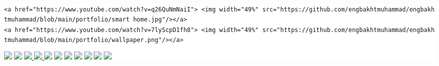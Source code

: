     <a href="https://www.youtube.com/watch?v=q26QuNmNaiI"> <img width="49%" src="https://github.com/engbakhtmuhammad/engbakhtmuhammad/blob/main/portfolio/smart home.jpg"/></a>
    <a href="https://www.youtube.com/watch?v=7lyScpD1fh8"> <img width="49%" src="https://github.com/engbakhtmuhammad/engbakhtmuhammad/blob/main/portfolio/wallpaper.png"/></a>
    
    
  <a href="https://github.com/engbakhtmuhammad/Facebook_Clone"> <img width="49%" src="https://github.com/engbakhtmuhammad/engbakhtmuhammad/blob/main/portfolio/Facebook.png"/></a>
  <a href="https://github.com/engbakhtmuhammad/symptom_checker"> <img width="49%"    src="https://github.com/engbakhtmuhammad/engbakhtmuhammad/blob/main/portfolio/SymptomChecker.png"/></a>
  <a href="https://github.com/engbakhtmuhammad/Land_of_Dreams"> <img width="49%"   src="https://github.com/engbakhtmuhammad/engbakhtmuhammad/blob/main/portfolio/LandOfDreamsUiShot.png"/> </a>
  <a href="https://github.com/engbakhtmuhammad/Beats_Studio "> <img width="49%"  src="https://github.com/engbakhtmuhammad/engbakhtmuhammad/blob/main/portfolio/budsStudioAppShot.png"/> </a>
  <a href="https://github.com/engbakhtmuhammad/Streaming_UI" ><img width="49%"  src="https://github.com/engbakhtmuhammad/engbakhtmuhammad/blob/main/portfolio/animeAppShot.png"/></a>
  <a href="https://github.com/engbakhtmuhammad/World_Touring_UI" > <img width="49%"  src="https://github.com/engbakhtmuhammad/engbakhtmuhammad/blob/main/portfolio/TouringAppShot.png"/></a>
  <a href="https://github.com/engbakhtmuhammad/Shoping_UI"> <img width="49%" src="https://github.com/engbakhtmuhammad/engbakhtmuhammad/blob/main/portfolio/upperAppShot.png"/></a>
  <a href="https://github.com/engbakhtmuhammad/"> <img width="49%" src="https://github.com/engbakhtmuhammad/engbakhtmuhammad/blob/main/portfolio/5400455.jpg.png"/></a>
  <a href="https://github.com/engbakhtmuhammad/Chat_UI"> <img   src="https://github.com/engbakhtmuhammad/engbakhtmuhammad/blob/main/portfolio/chatAppShot.png"/></a>
  <a href="https://github.com/engbakhtmuhammad/SmartHomePageUI"> <img width="49%"  src="https://github.com/engbakhtmuhammad/engbakhtmuhammad/blob/main/portfolio/SmartHomePageUI.png"/></a>
  <a href="https://github.com/engbakhtmuhammad/squeez_game"> <img width="49%"  src="https://github.com/engbakhtmuhammad/engbakhtmuhammad/blob/main/portfolio/SqueezeCaneShot.png"/></a>